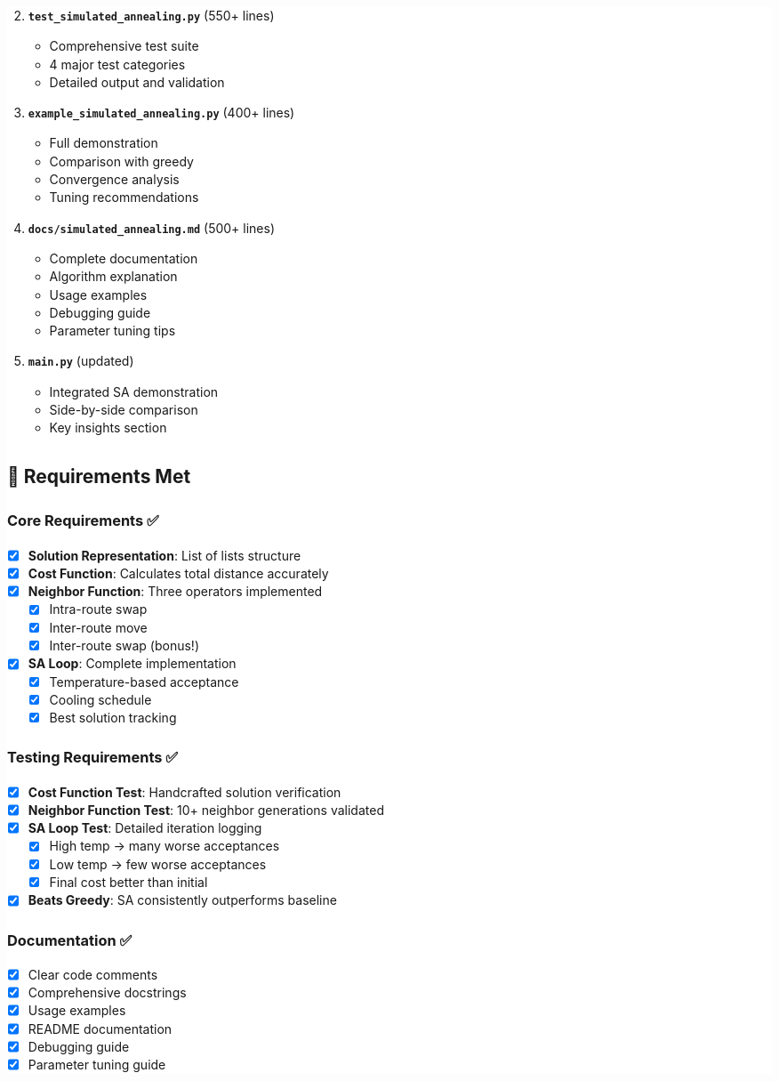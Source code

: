 2. **`test_simulated_annealing.py`** (550+ lines)
   - Comprehensive test suite
   - 4 major test categories
   - Detailed output and validation

3. **`example_simulated_annealing.py`** (400+ lines)
   - Full demonstration
   - Comparison with greedy
   - Convergence analysis
   - Tuning recommendations

4. **`docs/simulated_annealing.md`** (500+ lines)
   - Complete documentation
   - Algorithm explanation
   - Usage examples
   - Debugging guide
   - Parameter tuning tips

5. **`main.py`** (updated)
   - Integrated SA demonstration
   - Side-by-side comparison
   - Key insights section

## 🎯 Requirements Met

### Core Requirements ✅

- [x] **Solution Representation**: List of lists structure
- [x] **Cost Function**: Calculates total distance accurately
- [x] **Neighbor Function**: Three operators implemented
  - [x] Intra-route swap
  - [x] Inter-route move  
  - [x] Inter-route swap (bonus!)
- [x] **SA Loop**: Complete implementation
  - [x] Temperature-based acceptance
  - [x] Cooling schedule
  - [x] Best solution tracking

### Testing Requirements ✅

- [x] **Cost Function Test**: Handcrafted solution verification
- [x] **Neighbor Function Test**: 10+ neighbor generations validated
- [x] **SA Loop Test**: Detailed iteration logging
  - [x] High temp → many worse acceptances
  - [x] Low temp → few worse acceptances
  - [x] Final cost better than initial
- [x] **Beats Greedy**: SA consistently outperforms baseline

### Documentation ✅

- [x] Clear code comments
- [x] Comprehensive docstrings
- [x] Usage examples
- [x] README documentation
- [x] Debugging guide
- [x] Parameter tuning guide
